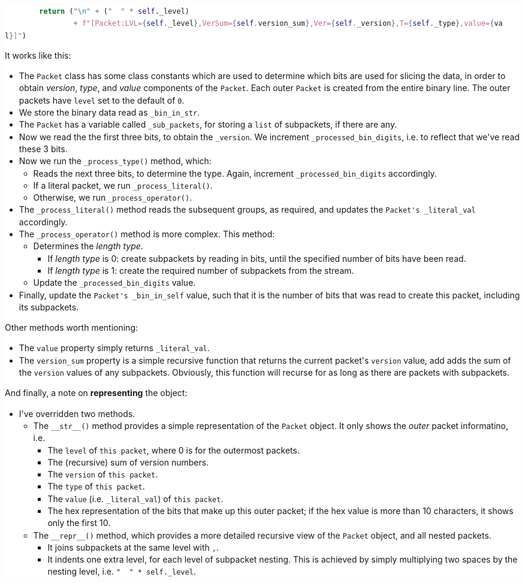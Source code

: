 ```python
        return ("\n" + ("  " * self._level) 
                + f"[Packet:LVL={self._level},VerSum={self.version_sum},Ver={self._version},T={self._type},value={val}]")
```

It works like this:

- The `Packet` class has some class constants which are used to determine which bits are used for slicing the data, in order to obtain _version_, _type_, and _value_ components of the `Packet`.
Each outer `Packet` is created from the entire binary line. The outer packets have `level` set to the default of `0`.
- We store the binary data read as `_bin_in_str`.
- The `Packet` has a variable called `_sub_packets`, for storing a `list` of subpackets, if there are any.
- Now we read the the first three bits, to obtain the `_version`. We increment `_processed_bin_digits`, i.e. to reflect that we've read these 3 bits.
- Now we run the `_process_type()` method, which:
  - Reads the next three bits, to determine the type.  Again, increment `_processed_bin_digits` accordingly.
  - If a literal packet, we run `_process_literal()`.
  - Otherwise, we run `_process_operator()`.
- The `_process_literal()` method reads the subsequent groups, as required, and updates the `Packet's _literal_val` accordingly.
- The `_process_operator()` method is more complex.  This method:
  - Determines the _length type_.
    - If _length type_ is 0: create subpackets by reading in bits, until the specified number of bits have been read.
    - If _length type_ is 1: create the required number of subpackets from the stream.
  - Update the `_processed_bin_digits` value.
- Finally, update the `Packet's _bin_in_self` value, such that it is the number of bits that was read to create this packet, including its subpackets.

Other methods worth mentioning:

- The `value` property simply returns `_literal_val`.
- The `version_sum` property is a simple recursive function that returns the current packet's `version` value, add adds the sum of the `version` values of any subpackets. Obviously, this function will recurse for as long as there are packets with subpackets.

And finally, a note on **representing** the object:

- I've overridden two methods.
  - The `__str__()` method provides a simple representation of the `Packet` object.  It only shows the _outer_ packet informatino, i.e.
    - The `level` of `this packet`, where 0 is for the outermost packets.
    - The (recursive) sum of version numbers.
    - The `version` of `this packet`. 
    - The `type` of `this packet`.
    - The `value` (i.e. `_literal_val`) of `this packet`.
    - The hex representation of the bits that make up this outer packet; if the hex value is more than 10 characters, it shows only the first 10.
  - The `__repr__()` method, which provides a more detailed recursive view of the `Packet` object, and all nested packets.
    - It joins subpackets at the same level with `,`.
    - It indents one extra level, for each level of subpacket nesting. This is achieved by simply multiplying two spaces by the nesting level, i.e. `"  " * self._level`.
